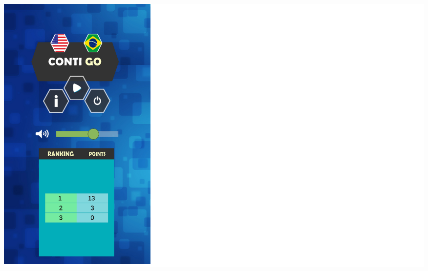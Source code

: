   <img src="images/history/imagem-7.png" alt="Descrição da Imagem" width="300"/>
</p>
<p align="center">